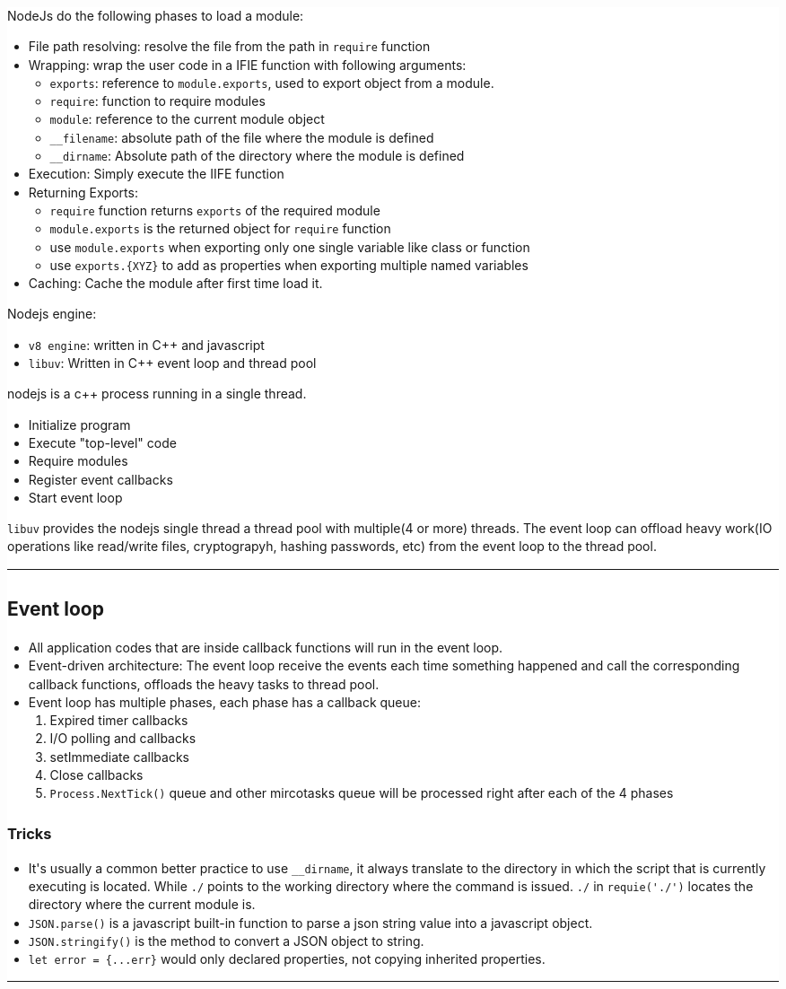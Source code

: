 NodeJs do the following phases to load a module:

- File path resolving: resolve the file from the path in `require` function
- Wrapping: wrap the user code in a IFIE function with following arguments:
  - `exports`: reference to `module.exports`, used to export object from a module.
  - `require`: function to require modules
  - `module`: reference to the current module object
  - `__filename`: absolute path of the file where the module is defined
  - `__dirname`: Absolute path of the directory where the module is defined
- Execution: Simply execute the IIFE function
- Returning Exports:
  - `require` function returns `exports` of the required module
  - `module.exports` is the returned object for `require` function
  - use `module.exports` when exporting only one single variable like class or function
  - use `exports.{XYZ}` to add as properties when exporting multiple named variables
- Caching: Cache the module after first time load it.

Nodejs engine:

- `v8 engine`: written in C++ and javascript
- `libuv`: Written in C++ event loop and thread pool

nodejs is a c++ process running in a single thread.

- Initialize program
- Execute "top-level" code
- Require modules
- Register event callbacks
- Start event loop

`libuv` provides the nodejs single thread a thread pool with multiple(4 or more) threads. The event loop can offload heavy work(IO operations like read/write files, cryptograpyh, hashing passwords, etc) from the event loop to the thread pool.

---

## Event loop

- All application codes that are inside callback functions will run in the event loop.
- Event-driven architecture: The event loop receive the events each time something happened and call the corresponding callback functions, offloads the heavy tasks to thread pool.
- Event loop has multiple phases, each phase has a callback queue:
  1. Expired timer callbacks
  2. I/O polling and callbacks
  3. setImmediate callbacks
  4. Close callbacks
  5. `Process.NextTick()` queue and other mircotasks queue will be processed right after each of the 4 phases

### Tricks

- It's usually a common better practice to use `__dirname`, it always translate to the directory in which the script that is currently executing is located. While `./` points to the working directory where the command is issued. `./` in `requie('./')` locates the directory where the current module is.
- `JSON.parse()` is a javascript built-in function to parse a json string value into a javascript object.
- `JSON.stringify()` is the method to convert a JSON object to string.
- `let error = {...err}` would only declared properties, not copying inherited properties.

---